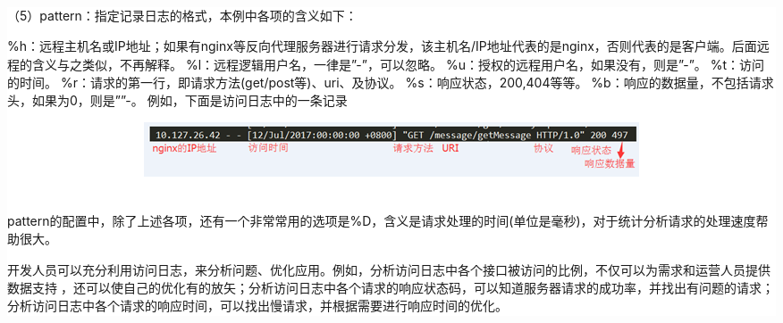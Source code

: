 （5）pattern：指定记录日志的格式，本例中各项的含义如下：

%h：远程主机名或IP地址；如果有nginx等反向代理服务器进行请求分发，该主机名/IP地址代表的是nginx，否则代表的是客户端。后面远程的含义与之类似，不再解释。
%l：远程逻辑用户名，一律是”-”，可以忽略。
%u：授权的远程用户名，如果没有，则是”-”。
%t：访问的时间。
%r：请求的第一行，即请求方法(get/post等)、uri、及协议。
%s：响应状态，200,404等等。
%b：响应的数据量，不包括请求头，如果为0，则是””-。
例如，下面是访问日志中的一条记录
<div align="center"> <img src="../../pics/tomcat配置文件5.png"/> </div><br>

pattern的配置中，除了上述各项，还有一个非常常用的选项是%D，含义是请求处理的时间(单位是毫秒)，对于统计分析请求的处理速度帮助很大。

开发人员可以充分利用访问日志，来分析问题、优化应用。例如，分析访问日志中各个接口被访问的比例，不仅可以为需求和运营人员提供数据支持
，还可以使自己的优化有的放矢；分析访问日志中各个请求的响应状态码，可以知道服务器请求的成功率，并找出有问题的请求；
分析访问日志中各个请求的响应时间，可以找出慢请求，并根据需要进行响应时间的优化。